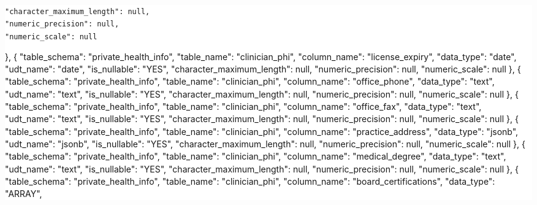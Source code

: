     "character_maximum_length": null,
    "numeric_precision": null,
    "numeric_scale": null
  },
  {
    "table_schema": "private_health_info",
    "table_name": "clinician_phi",
    "column_name": "license_expiry",
    "data_type": "date",
    "udt_name": "date",
    "is_nullable": "YES",
    "character_maximum_length": null,
    "numeric_precision": null,
    "numeric_scale": null
  },
  {
    "table_schema": "private_health_info",
    "table_name": "clinician_phi",
    "column_name": "office_phone",
    "data_type": "text",
    "udt_name": "text",
    "is_nullable": "YES",
    "character_maximum_length": null,
    "numeric_precision": null,
    "numeric_scale": null
  },
  {
    "table_schema": "private_health_info",
    "table_name": "clinician_phi",
    "column_name": "office_fax",
    "data_type": "text",
    "udt_name": "text",
    "is_nullable": "YES",
    "character_maximum_length": null,
    "numeric_precision": null,
    "numeric_scale": null
  },
  {
    "table_schema": "private_health_info",
    "table_name": "clinician_phi",
    "column_name": "practice_address",
    "data_type": "jsonb",
    "udt_name": "jsonb",
    "is_nullable": "YES",
    "character_maximum_length": null,
    "numeric_precision": null,
    "numeric_scale": null
  },
  {
    "table_schema": "private_health_info",
    "table_name": "clinician_phi",
    "column_name": "medical_degree",
    "data_type": "text",
    "udt_name": "text",
    "is_nullable": "YES",
    "character_maximum_length": null,
    "numeric_precision": null,
    "numeric_scale": null
  },
  {
    "table_schema": "private_health_info",
    "table_name": "clinician_phi",
    "column_name": "board_certifications",
    "data_type": "ARRAY",